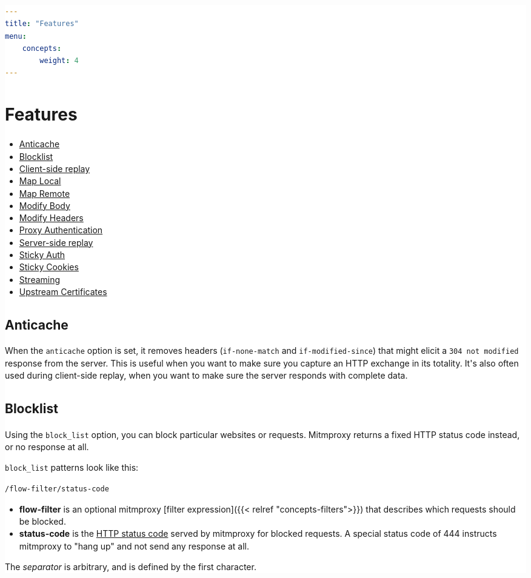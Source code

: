 ```yaml
---
title: "Features"
menu:
    concepts:
        weight: 4
---
```


# Features

- [Anticache](#anticache)
- [Blocklist](#blocklist)
- [Client-side replay](#client-side-replay)
- [Map Local](#map-local)
- [Map Remote](#map-remote)
- [Modify Body](#modify-body)
- [Modify Headers](#modify-headers)
- [Proxy Authentication](#proxy-authentication)
- [Server-side replay](#server-side-replay)
- [Sticky Auth](#sticky-auth)
- [Sticky Cookies](#sticky-cookies)
- [Streaming](#streaming)
- [Upstream Certificates](#upstream-certificates)

## Anticache

When the `anticache` option is set, it removes headers (`if-none-match` and
`if-modified-since`) that might elicit a `304 not modified` response from the
server. This is useful when you want to make sure you capture an HTTP exchange
in its totality. It's also often used during client-side replay, when you want
to make sure the server responds with complete data.

## Blocklist

Using the `block_list` option, you can block particular websites or requests.
Mitmproxy returns a fixed HTTP status code instead, or no response at all.

`block_list` patterns look like this:

```
/flow-filter/status-code
```

* **flow-filter** is an optional mitmproxy [filter expression]({{< relref "concepts-filters">}})
  that describes which requests should be blocked.
* **status-code** is the [HTTP status code](https://en.wikipedia.org/wiki/List_of_HTTP_status_codes)
  served by mitmproxy for blocked requests.
  A special status code of 444 instructs mitmproxy to "hang up" and not send any response at all.

The _separator_ is arbitrary, and is defined by the first character.

